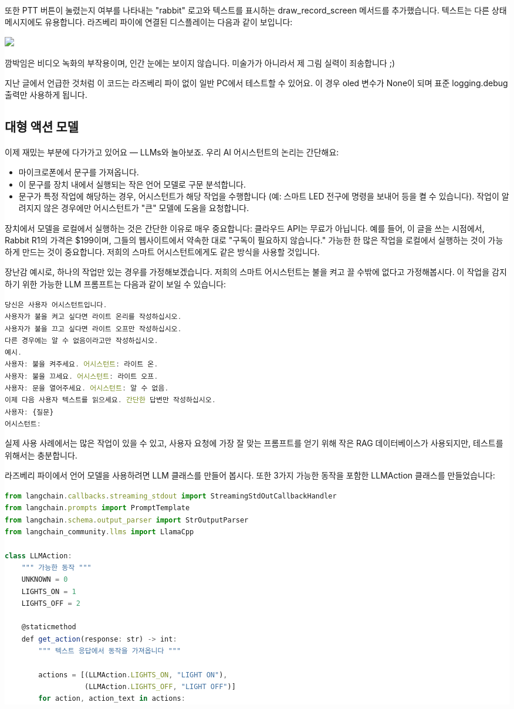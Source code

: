 또한 PTT 버튼이 눌렸는지 여부를 나타내는 "rabbit" 로고와 텍스트를 표시하는 draw_record_screen 메서드를 추가했습니다. 텍스트는 다른 상태 메시지에도 유용합니다. 라즈베리 파이에 연결된 디스플레이는 다음과 같이 보입니다:

<img src="https://miro.medium.com/v2/resize:fit:1400/1*o863KNDptmNqkTmz1kBamw.gif" />

깜박임은 비디오 녹화의 부작용이며, 인간 눈에는 보이지 않습니다. 미술가가 아니라서 제 그림 실력이 죄송합니다 ;)

<div class="content-ad"></div>

지난 글에서 언급한 것처럼 이 코드는 라즈베리 파이 없이 일반 PC에서 테스트할 수 있어요. 이 경우 oled 변수가 None이 되며 표준 logging.debug 출력만 사용하게 됩니다.

## 대형 액션 모델

이제 재밌는 부분에 다가가고 있어요 — LLMs와 놀아보죠. 우리 AI 어시스턴트의 논리는 간단해요:

- 마이크로폰에서 문구를 가져옵니다.
- 이 문구를 장치 내에서 실행되는 작은 언어 모델로 구문 분석합니다.
- 문구가 특정 작업에 해당하는 경우, 어시스턴트가 해당 작업을 수행합니다 (예: 스마트 LED 전구에 명령을 보내어 등을 켤 수 있습니다). 작업이 알려지지 않은 경우에만 어시스턴트가 "큰" 모델에 도움을 요청합니다.

<div class="content-ad"></div>

장치에서 모델을 로컬에서 실행하는 것은 간단한 이유로 매우 중요합니다: 클라우드 API는 무료가 아닙니다. 예를 들어, 이 글을 쓰는 시점에서, Rabbit R1의 가격은 $199이며, 그들의 웹사이트에서 약속한 대로 "구독이 필요하지 않습니다." 가능한 한 많은 작업을 로컬에서 실행하는 것이 가능하게 만드는 것이 중요합니다. 저희의 스마트 어시스턴트에게도 같은 방식을 사용할 것입니다.

장난감 예시로, 하나의 작업만 있는 경우를 가정해보겠습니다. 저희의 스마트 어시스턴트는 불을 켜고 끌 수밖에 없다고 가정해봅시다. 이 작업을 감지하기 위한 가능한 LLM 프롬프트는 다음과 같이 보일 수 있습니다:

```js
당신은 사용자 어시스턴트입니다.
사용자가 불을 켜고 싶다면 라이트 온리를 작성하십시오.
사용자가 불을 끄고 싶다면 라이트 오프만 작성하십시오.
다른 경우에는 알 수 없음이라고만 작성하십시오.
예시.
사용자: 불을 켜주세요. 어시스턴트: 라이트 온.
사용자: 불을 끄세요. 어시스턴트: 라이트 오프.
사용자: 문을 열어주세요. 어시스턴트: 알 수 없음.
이제 다음 사용자 텍스트를 읽으세요. 간단한 답변만 작성하십시오.
사용자: {질문}
어시스턴트:
```

실제 사용 사례에서는 많은 작업이 있을 수 있고, 사용자 요청에 가장 잘 맞는 프롬프트를 얻기 위해 작은 RAG 데이터베이스가 사용되지만, 테스트를 위해서는 충분합니다.

<div class="content-ad"></div>

라즈베리 파이에서 언어 모델을 사용하려면 LLM 클래스를 만들어 봅시다. 또한 3가지 가능한 동작을 포함한 LLMAction 클래스를 만들었습니다:

```js
from langchain.callbacks.streaming_stdout import StreamingStdOutCallbackHandler
from langchain.prompts import PromptTemplate
from langchain.schema.output_parser import StrOutputParser
from langchain_community.llms import LlamaCpp

class LLMAction:
    """ 가능한 동작 """
    UNKNOWN = 0
    LIGHTS_ON = 1
    LIGHTS_OFF = 2

    @staticmethod
    def get_action(response: str) -> int:
        """ 텍스트 응답에서 동작을 가져옵니다 """

        actions = [(LLMAction.LIGHTS_ON, "LIGHT ON"),
                   (LLMAction.LIGHTS_OFF, "LIGHT OFF")]
        for action, action_text in actions:
```